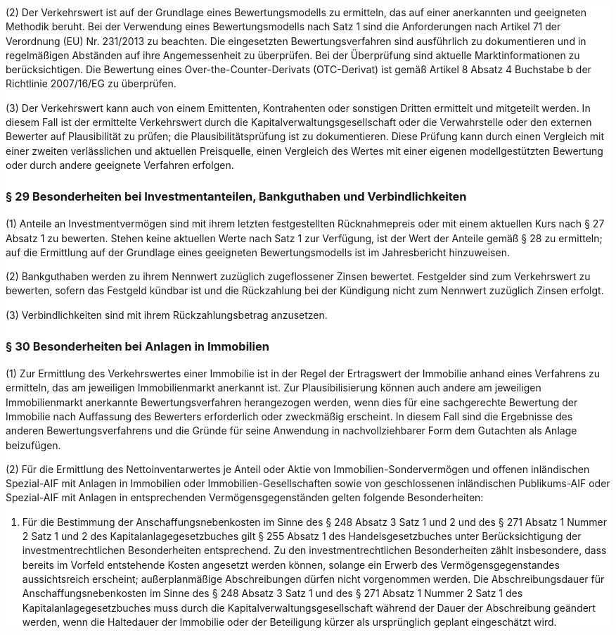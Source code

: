 (2) Der Verkehrswert ist auf der Grundlage eines Bewertungsmodells zu ermitteln, das auf einer anerkannten und geeigneten Methodik beruht. Bei der Verwendung eines Bewertungsmodells nach Satz 1 sind die Anforderungen nach Artikel 71 der Verordnung (EU) Nr. 231/2013 zu beachten. Die eingesetzten Bewertungsverfahren sind ausführlich zu dokumentieren und in regelmäßigen Abständen auf ihre Angemessenheit zu überprüfen. Bei der Überprüfung sind aktuelle Marktinformationen zu berücksichtigen. Die Bewertung eines Over-the-Counter-Derivats (OTC-Derivat) ist gemäß Artikel 8 Absatz 4 Buchstabe b der Richtlinie 2007/16/EG zu überprüfen.

(3) Der Verkehrswert kann auch von einem Emittenten, Kontrahenten oder sonstigen Dritten ermittelt und mitgeteilt werden. In diesem Fall ist der ermittelte Verkehrswert durch die Kapitalverwaltungsgesellschaft oder die Verwahrstelle oder den externen Bewerter auf Plausibilität zu prüfen; die Plausibilitätsprüfung ist zu dokumentieren. Diese Prüfung kann durch einen Vergleich mit einer zweiten verlässlichen und aktuellen Preisquelle, einen Vergleich des Wertes mit einer eigenen modellgestützten Bewertung oder durch andere geeignete Verfahren erfolgen.


### § 29 Besonderheiten bei Investmentanteilen, Bankguthaben und Verbindlichkeiten

(1) Anteile an Investmentvermögen sind mit ihrem letzten festgestellten Rücknahmepreis oder mit einem aktuellen Kurs nach § 27 Absatz 1 zu bewerten. Stehen keine aktuellen Werte nach Satz 1 zur Verfügung, ist der Wert der Anteile gemäß § 28 zu ermitteln; auf die Ermittlung auf der Grundlage eines geeigneten Bewertungsmodells ist im Jahresbericht hinzuweisen.

(2) Bankguthaben werden zu ihrem Nennwert zuzüglich zugeflossener Zinsen bewertet. Festgelder sind zum Verkehrswert zu bewerten, sofern das Festgeld kündbar ist und die Rückzahlung bei der Kündigung nicht zum Nennwert zuzüglich Zinsen erfolgt.

(3) Verbindlichkeiten sind mit ihrem Rückzahlungsbetrag anzusetzen.


### § 30 Besonderheiten bei Anlagen in Immobilien

(1) Zur Ermittlung des Verkehrswertes einer Immobilie ist in der Regel der Ertragswert der Immobilie anhand eines Verfahrens zu ermitteln, das am jeweiligen Immobilienmarkt anerkannt ist. Zur Plausibilisierung können auch andere am jeweiligen Immobilienmarkt anerkannte Bewertungsverfahren herangezogen werden, wenn dies für eine sachgerechte Bewertung der Immobilie nach Auffassung des Bewerters erforderlich oder zweckmäßig erscheint. In diesem Fall sind die Ergebnisse des anderen Bewertungsverfahrens und die Gründe für seine Anwendung in nachvollziehbarer Form dem Gutachten als Anlage beizufügen.

(2) Für die Ermittlung des Nettoinventarwertes je Anteil oder Aktie von Immobilien-Sondervermögen und offenen inländischen Spezial-AIF mit Anlagen in Immobilien oder Immobilien-Gesellschaften sowie von geschlossenen inländischen Publikums-AIF oder Spezial-AIF mit Anlagen in entsprechenden Vermögensgegenständen gelten folgende Besonderheiten:

1.  Für die Bestimmung der Anschaffungsnebenkosten im Sinne des § 248 Absatz 3 Satz 1 und 2 und des § 271 Absatz 1 Nummer 2 Satz 1 und 2 des Kapitalanlagegesetzbuches gilt § 255 Absatz 1 des Handelsgesetzbuches unter Berücksichtigung der investmentrechtlichen Besonderheiten entsprechend. Zu den investmentrechtlichen Besonderheiten zählt insbesondere, dass bereits im Vorfeld entstehende Kosten angesetzt werden können, solange ein Erwerb des Vermögensgegenstandes aussichtsreich erscheint; außerplanmäßige Abschreibungen dürfen nicht vorgenommen werden. Die Abschreibungsdauer für Anschaffungsnebenkosten im Sinne des § 248 Absatz 3 Satz 1 und des § 271 Absatz 1 Nummer 2 Satz 1 des Kapitalanlagegesetzbuches muss durch die Kapitalverwaltungsgesellschaft während der Dauer der Abschreibung geändert werden, wenn die Haltedauer der Immobilie oder der Beteiligung kürzer als ursprünglich geplant eingeschätzt wird.
